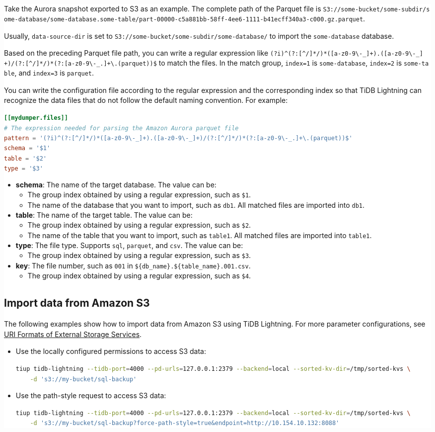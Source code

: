 Take the Aurora snapshot exported to S3 as an example. The complete path of the Parquet file is `S3://some-bucket/some-subdir/some-database/some-database.some-table/part-00000-c5a881bb-58ff-4ee6-1111-b41ecff340a3-c000.gz.parquet`.

Usually, `data-source-dir` is set to `S3://some-bucket/some-subdir/some-database/` to import the `some-database` database.

Based on the preceding Parquet file path, you can write a regular expression like `(?i)^(?:[^/]*/)*([a-z0-9\-_]+).([a-z0-9\-_]+)/(?:[^/]*/)*(?:[a-z0-9\-_.]+\.(parquet))$` to match the files. In the match group, `index=1` is `some-database`, `index=2` is `some-table`, and `index=3` is `parquet`.

You can write the configuration file according to the regular expression and the corresponding index so that TiDB Lightning can recognize the data files that do not follow the default naming convention. For example:

```toml
[[mydumper.files]]
# The expression needed for parsing the Amazon Aurora parquet file
pattern = '(?i)^(?:[^/]*/)*([a-z0-9\-_]+).([a-z0-9\-_]+)/(?:[^/]*/)*(?:[a-z0-9\-_.]+\.(parquet))$'
schema = '$1'
table = '$2'
type = '$3'
```

- **schema**: The name of the target database. The value can be:
    - The group index obtained by using a regular expression, such as `$1`.
    - The name of the database that you want to import, such as `db1`. All matched files are imported into `db1`.
- **table**: The name of the target table. The value can be:
    - The group index obtained by using a regular expression, such as `$2`.
    - The name of the table that you want to import, such as `table1`. All matched files are imported into `table1`.
- **type**: The file type. Supports `sql`, `parquet`, and `csv`. The value can be:
    - The group index obtained by using a regular expression, such as `$3`.
- **key**: The file number, such as `001` in `${db_name}.${table_name}.001.csv`.
    - The group index obtained by using a regular expression, such as `$4`.

## Import data from Amazon S3

The following examples show how to import data from Amazon S3 using TiDB Lightning. For more parameter configurations, see [URI Formats of External Storage Services](/external-storage-uri.md).

+ Use the locally configured permissions to access S3 data:

    ```bash
    tiup tidb-lightning --tidb-port=4000 --pd-urls=127.0.0.1:2379 --backend=local --sorted-kv-dir=/tmp/sorted-kvs \
        -d 's3://my-bucket/sql-backup'
    ```

+ Use the path-style request to access S3 data:

    ```bash
    tiup tidb-lightning --tidb-port=4000 --pd-urls=127.0.0.1:2379 --backend=local --sorted-kv-dir=/tmp/sorted-kvs \
        -d 's3://my-bucket/sql-backup?force-path-style=true&endpoint=http://10.154.10.132:8088'
    ```
